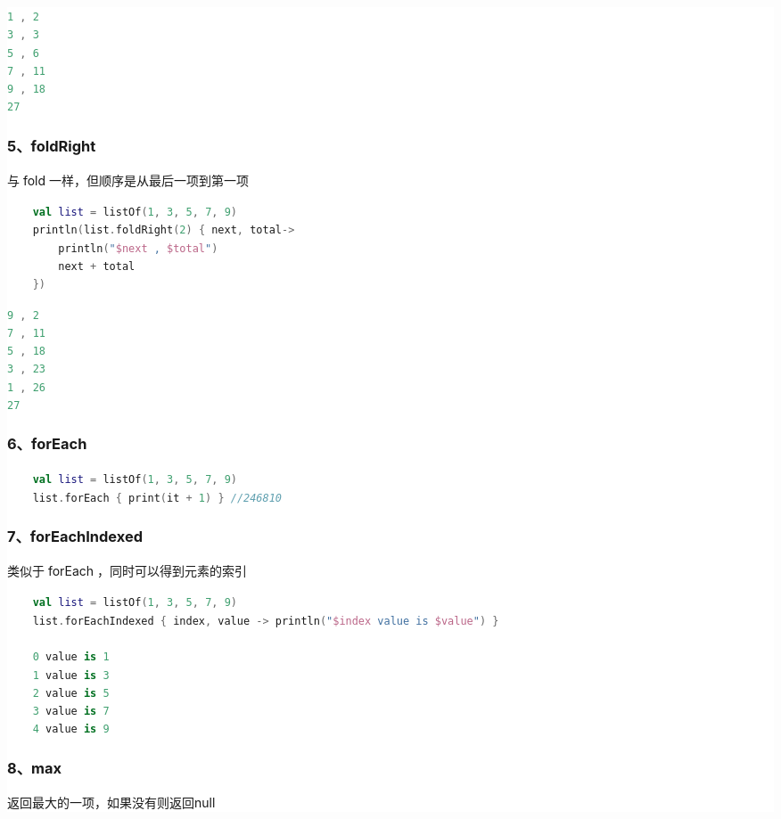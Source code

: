 ```kotlin
1 , 2
3 , 3
5 , 6
7 , 11
9 , 18
27
```

### 5、foldRight

与 fold  一样，但顺序是从最后一项到第一项

```kotlin
    val list = listOf(1, 3, 5, 7, 9)
    println(list.foldRight(2) { next, total->
        println("$next , $total")
        next + total
    })
```

```kotlin
9 , 2
7 , 11
5 , 18
3 , 23
1 , 26
27
```

### 6、forEach

```kotlin
    val list = listOf(1, 3, 5, 7, 9)
    list.forEach { print(it + 1) } //246810
```

### 7、forEachIndexed

类似于 forEach ，同时可以得到元素的索引

```kotlin
    val list = listOf(1, 3, 5, 7, 9)
    list.forEachIndexed { index, value -> println("$index value is $value") }

    0 value is 1
	1 value is 3
	2 value is 5
    3 value is 7
	4 value is 9
```

### 8、max

返回最大的一项，如果没有则返回null

